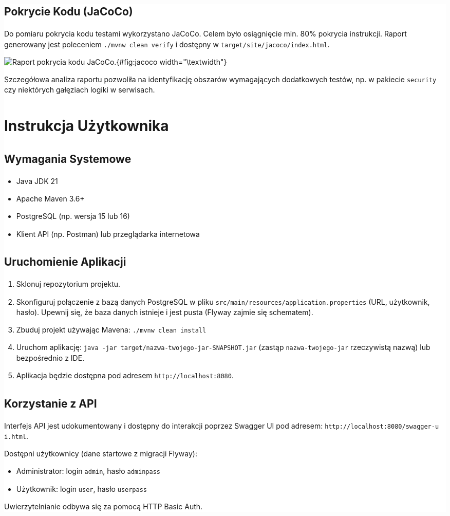 ## Pokrycie Kodu (JaCoCo)

Do pomiaru pokrycia kodu testami wykorzystano JaCoCo. Celem było
osiągnięcie min. 80% pokrycia instrukcji. Raport generowany jest
poleceniem `./mvnw clean verify` i dostępny w
`target/site/jacoco/index.html`.

![Raport pokrycia kodu
JaCoCo.](https://cdn.discordapp.com/attachments/1378123618453557559/1379127115584241795/Screenshot_2025-06-01_163451.png?ex=683f1bb7&is=683dca37&hm=dda9cf8729af2c8909de7a5b626236186827642a1c175210107c3c99dd107d87&){#fig:jacoco
width="\\textwidth"}

Szczegółowa analiza raportu pozwoliła na identyfikację obszarów
wymagających dodatkowych testów, np. w pakiecie `security` czy
niektórych gałęziach logiki w serwisach.

# Instrukcja Użytkownika

## Wymagania Systemowe

-   Java JDK 21

-   Apache Maven 3.6+

-   PostgreSQL (np. wersja 15 lub 16)

-   Klient API (np. Postman) lub przeglądarka internetowa

## Uruchomienie Aplikacji

1.  Sklonuj repozytorium projektu.

2.  Skonfiguruj połączenie z bazą danych PostgreSQL w pliku
    `src/main/resources/application.properties` (URL, użytkownik,
    hasło). Upewnij się, że baza danych istnieje i jest pusta (Flyway
    zajmie się schematem).

3.  Zbuduj projekt używając Mavena: `./mvnw clean install`

4.  Uruchom aplikację: `java -jar target/nazwa-twojego-jar-SNAPSHOT.jar`
    (zastąp `nazwa-twojego-jar` rzeczywistą nazwą) lub bezpośrednio z
    IDE.

5.  Aplikacja będzie dostępna pod adresem `http://localhost:8080`.

## Korzystanie z API

Interfejs API jest udokumentowany i dostępny do interakcji poprzez
Swagger UI pod adresem: `http://localhost:8080/swagger-ui.html`.

Dostępni użytkownicy (dane startowe z migracji Flyway):

-   Administrator: login `admin`, hasło `adminpass`

-   Użytkownik: login `user`, hasło `userpass`

Uwierzytelnianie odbywa się za pomocą HTTP Basic Auth.


